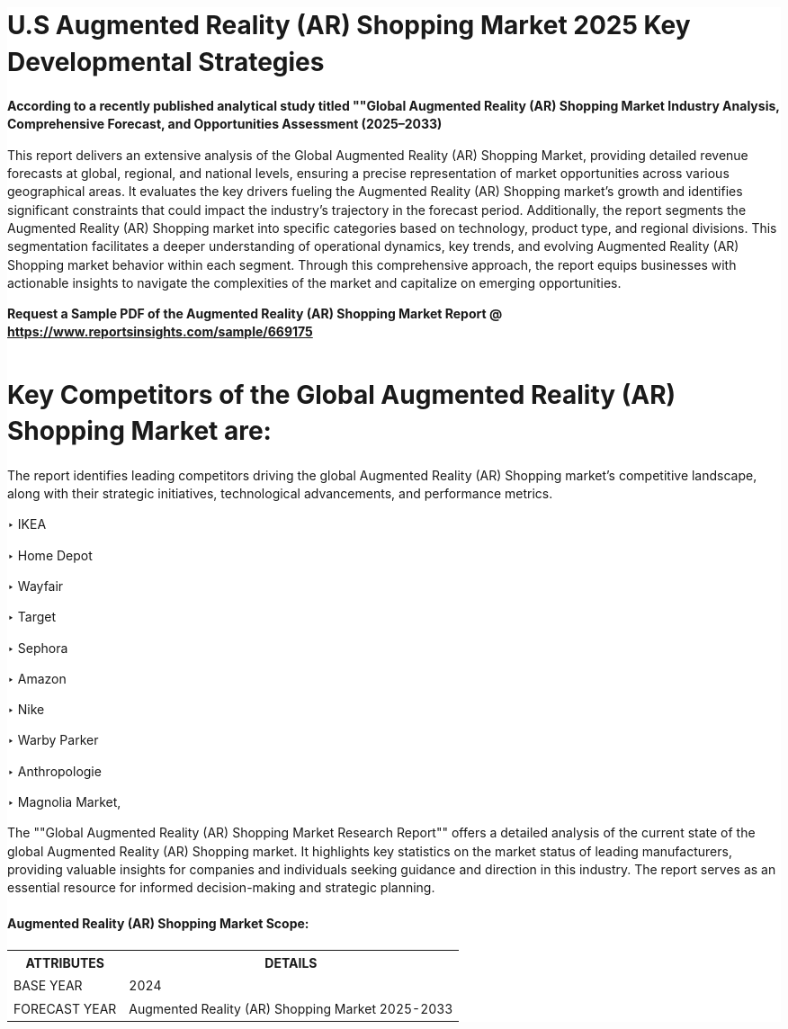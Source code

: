 # U.S Augmented Reality (AR) Shopping Market 2025 Key Developmental Strategies

<strong>According to a recently published analytical study titled ""Global Augmented Reality (AR) Shopping Market Industry Analysis, Comprehensive Forecast, and Opportunities Assessment (2025–2033)</strong>

 This report delivers an extensive analysis of the Global Augmented Reality (AR) Shopping Market, providing detailed revenue forecasts at global, regional, and national levels, ensuring a precise representation of market opportunities across various geographical areas. It evaluates the key drivers fueling the Augmented Reality (AR) Shopping market’s growth and identifies significant constraints that could impact the industry’s trajectory in the forecast period. Additionally, the report segments the Augmented Reality (AR) Shopping market into specific categories based on technology, product type, and regional divisions. This segmentation facilitates a deeper understanding of operational dynamics, key trends, and evolving Augmented Reality (AR) Shopping market behavior within each segment. Through this comprehensive approach, the report equips businesses with actionable insights to navigate the complexities of the market and capitalize on emerging opportunities.

<strong>Request a Sample PDF of the Augmented Reality (AR) Shopping Market Report </strong><strong>@<a href=https://www.reportsinsights.com/sample/669175> https://www.reportsinsights.com/sample/669175</a></strong></font>

# <strong>Key Competitors of the Global Augmented Reality (AR) Shopping Market are:</strong>

The report identifies leading competitors driving the global Augmented Reality (AR) Shopping market’s competitive landscape, along with their strategic initiatives, technological advancements, and performance metrics.

‣ IKEA

‣ Home Depot

‣ Wayfair

‣ Target

‣ Sephora

‣ Amazon

‣ Nike

‣ Warby Parker

‣ Anthropologie

‣ Magnolia Market,

The ""Global Augmented Reality (AR) Shopping Market Research Report"" offers a detailed analysis of the current state of the global Augmented Reality (AR) Shopping market. It highlights key statistics on the market status of leading manufacturers, providing valuable insights for companies and individuals seeking guidance and direction in this industry. The report serves as an essential resource for informed decision-making and strategic planning.

<h4>Augmented Reality (AR) Shopping Market Scope:</h4>
<table>
<tr>
<th>ATTRIBUTES</th>
<th>DETAILS</th>
</tr>
<tr>
<td>BASE YEAR</td>
<td>2024</td>
</tr>
<tr>
<td>FORECAST YEAR</td>
<td>Augmented Reality (AR) Shopping Market 2025-2033</td>
